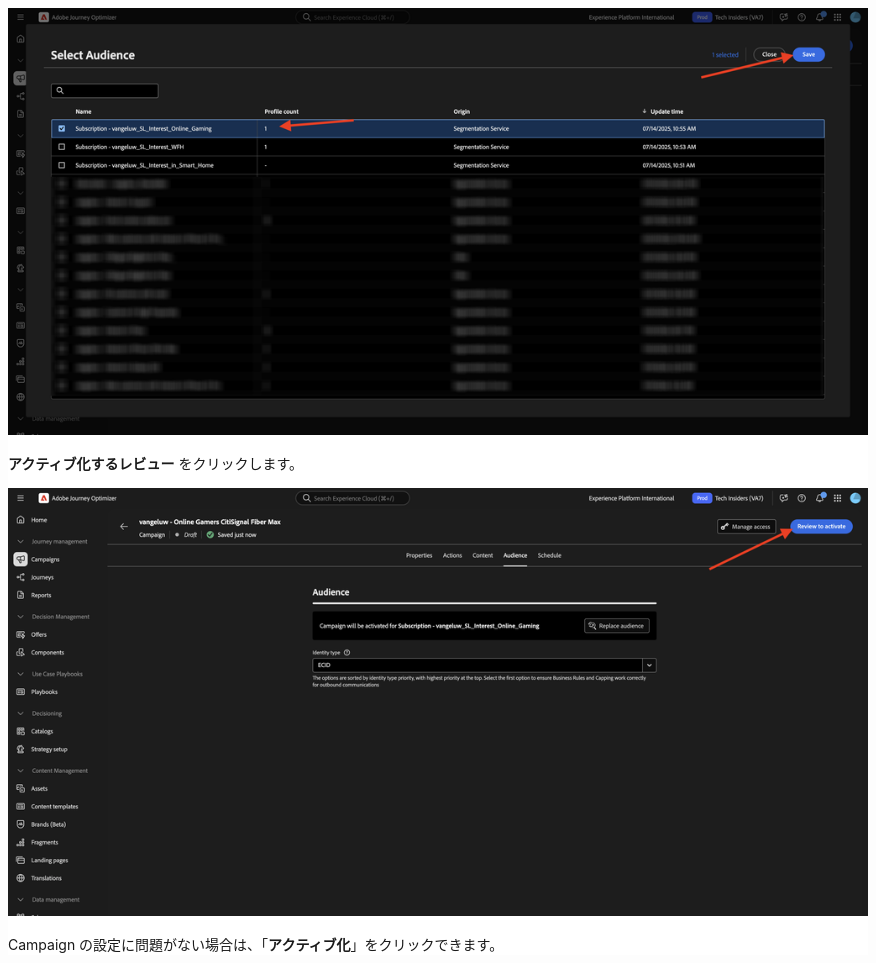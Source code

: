 ![Journey Optimizer](./images/gsemail36.png)

**アクティブ化するレビュー** をクリックします。

![Journey Optimizer](./images/gsemail37.png)

Campaign の設定に問題がない場合は、「**アクティブ化**」をクリックできます。
